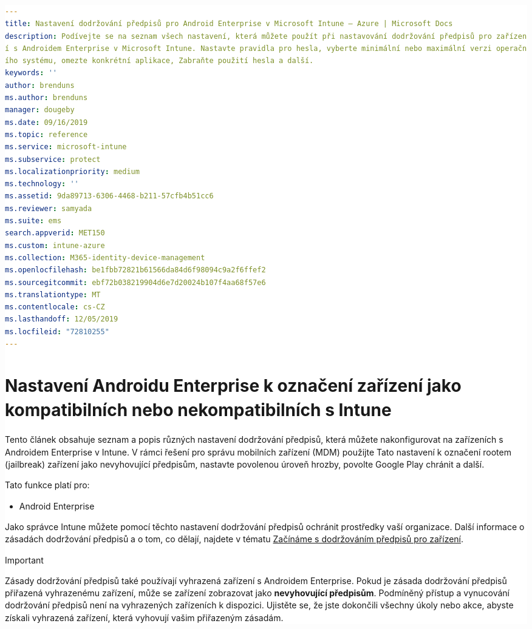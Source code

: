 ```yaml
---
title: Nastavení dodržování předpisů pro Android Enterprise v Microsoft Intune – Azure | Microsoft Docs
description: Podívejte se na seznam všech nastavení, která můžete použít při nastavování dodržování předpisů pro zařízení s Androidem Enterprise v Microsoft Intune. Nastavte pravidla pro hesla, vyberte minimální nebo maximální verzi operačního systému, omezte konkrétní aplikace, Zabraňte použití hesla a další.
keywords: ''
author: brenduns
ms.author: brenduns
manager: dougeby
ms.date: 09/16/2019
ms.topic: reference
ms.service: microsoft-intune
ms.subservice: protect
ms.localizationpriority: medium
ms.technology: ''
ms.assetid: 9da89713-6306-4468-b211-57cfb4b51cc6
ms.reviewer: samyada
ms.suite: ems
search.appverid: MET150
ms.custom: intune-azure
ms.collection: M365-identity-device-management
ms.openlocfilehash: be1fbb72821b61566da84d6f98094c9a2f6ffef2
ms.sourcegitcommit: ebf72b038219904d6e7d20024b107f4aa68f57e6
ms.translationtype: MT
ms.contentlocale: cs-CZ
ms.lasthandoff: 12/05/2019
ms.locfileid: "72810255"
---
```

# <a name="android-enterprise-settings-to-mark-devices-as-compliant-or-not-compliant-using-intune"></a>Nastavení Androidu Enterprise k označení zařízení jako kompatibilních nebo nekompatibilních s Intune

Tento článek obsahuje seznam a popis různých nastavení dodržování předpisů, která můžete nakonfigurovat na zařízeních s Androidem Enterprise v Intune. V rámci řešení pro správu mobilních zařízení (MDM) použijte Tato nastavení k označení rootem (jailbreak) zařízení jako nevyhovující předpisům, nastavte povolenou úroveň hrozby, povolte Google Play chránit a další.

Tato funkce platí pro:

- Android Enterprise

Jako správce Intune můžete pomocí těchto nastavení dodržování předpisů ochránit prostředky vaší organizace. Další informace o zásadách dodržování předpisů a o tom, co dělají, najdete v tématu [Začínáme s dodržováním předpisů pro zařízení](device-compliance-get-started.md).

> [!IMPORTANT]
> Zásady dodržování předpisů také používají vyhrazená zařízení s Androidem Enterprise. Pokud je zásada dodržování předpisů přiřazená vyhrazenému zařízení, může se zařízení zobrazovat jako **nevyhovující předpisům**. Podmíněný přístup a vynucování dodržování předpisů není na vyhrazených zařízeních k dispozici. Ujistěte se, že jste dokončili všechny úkoly nebo akce, abyste získali vyhrazená zařízení, která vyhovují vašim přiřazeným zásadám.
